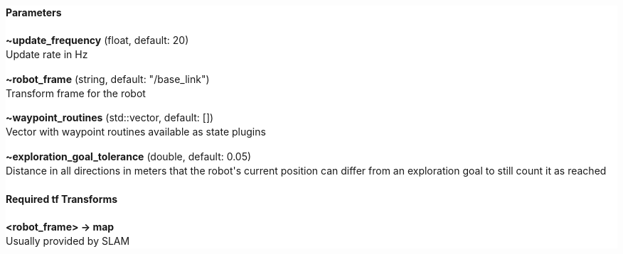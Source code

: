 #### Parameters

**~update_frequency** (float, default: 20)  
Update rate in Hz

**~robot_frame** (string, default: "/base_link")  
Transform frame for the robot

**~waypoint_routines** (std::vector<string>, default: [])  
Vector with waypoint routines available as state plugins

**~exploration_goal_tolerance** (double, default: 0.05)  
Distance in all directions in meters that the robot's current position can differ from an exploration goal to still count it as reached

#### Required tf Transforms

**<robot_frame> -> map**  
Usually provided by SLAM